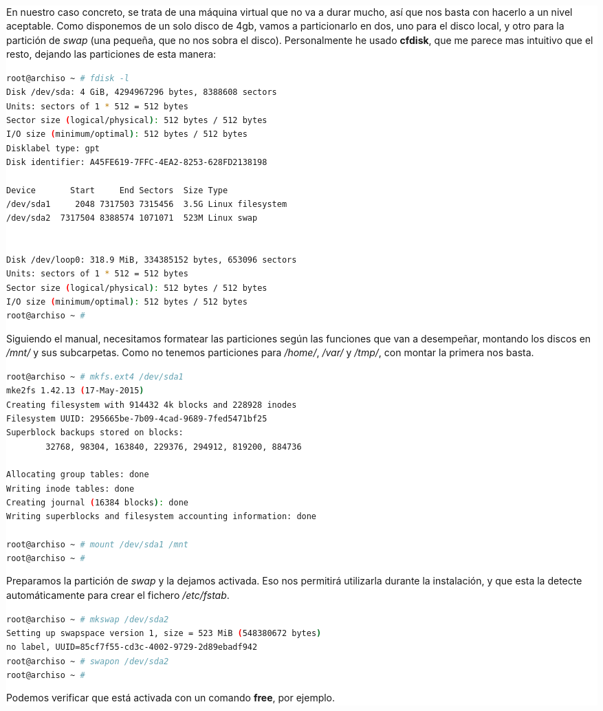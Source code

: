 En nuestro caso concreto, se trata de una máquina virtual que no va a durar mucho, así que nos basta con hacerlo a un nivel aceptable. Como disponemos de un solo disco de 4gb, vamos a particionarlo en dos, uno para el disco local, y otro para la partición de *swap* (una pequeña, que no nos sobra el disco). Personalmente he usado **cfdisk**, que me parece mas intuitivo que el resto, dejando las particiones de esta manera:

```bash
root@archiso ~ # fdisk -l
Disk /dev/sda: 4 GiB, 4294967296 bytes, 8388608 sectors
Units: sectors of 1 * 512 = 512 bytes
Sector size (logical/physical): 512 bytes / 512 bytes
I/O size (minimum/optimal): 512 bytes / 512 bytes
Disklabel type: gpt
Disk identifier: A45FE619-7FFC-4EA2-8253-628FD2138198

Device       Start     End Sectors  Size Type
/dev/sda1     2048 7317503 7315456  3.5G Linux filesystem
/dev/sda2  7317504 8388574 1071071  523M Linux swap


Disk /dev/loop0: 318.9 MiB, 334385152 bytes, 653096 sectors
Units: sectors of 1 * 512 = 512 bytes
Sector size (logical/physical): 512 bytes / 512 bytes
I/O size (minimum/optimal): 512 bytes / 512 bytes
root@archiso ~ #
```

Siguiendo el manual, necesitamos formatear las particiones según las funciones que van a desempeñar, montando los discos en */mnt/* y sus subcarpetas. Como no tenemos particiones para */home/*, */var/* y */tmp/*, con montar la primera nos basta.

```bash
root@archiso ~ # mkfs.ext4 /dev/sda1
mke2fs 1.42.13 (17-May-2015)
Creating filesystem with 914432 4k blocks and 228928 inodes
Filesystem UUID: 295665be-7b09-4cad-9689-7fed5471bf25
Superblock backups stored on blocks:
        32768, 98304, 163840, 229376, 294912, 819200, 884736

Allocating group tables: done
Writing inode tables: done
Creating journal (16384 blocks): done
Writing superblocks and filesystem accounting information: done

root@archiso ~ # mount /dev/sda1 /mnt
root@archiso ~ #
```

Preparamos la partición de *swap* y la dejamos activada. Eso nos permitirá utilizarla durante la instalación, y que esta la detecte automáticamente para crear el fichero */etc/fstab*.

```bash
root@archiso ~ # mkswap /dev/sda2
Setting up swapspace version 1, size = 523 MiB (548380672 bytes)
no label, UUID=85cf7f55-cd3c-4002-9729-2d89ebadf942
root@archiso ~ # swapon /dev/sda2
root@archiso ~ #
```
Podemos verificar que está activada con un comando **free**, por ejemplo.
